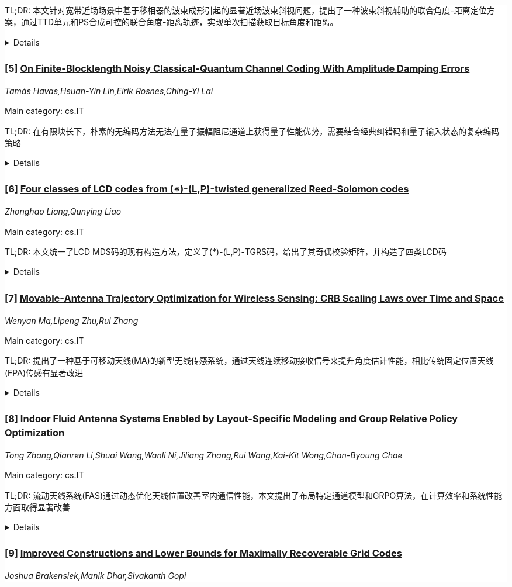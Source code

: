 TL;DR: 本文针对宽带近场场景中基于移相器的波束成形引起的显著近场波束斜视问题，提出了一种波束斜视辅助的联合角度-距离定位方案，通过TTD单元和PS合成可控的联合角度-距离轨迹，实现单次扫描获取目标角度和距离。


<details><summary>Details</summary></details>


### [5] [On Finite-Blocklength Noisy Classical-Quantum Channel Coding With Amplitude Damping Errors](https://arxiv.org/abs/2509.14852)
*Tamás Havas,Hsuan-Yin Lin,Eirik Rosnes,Ching-Yi Lai*

Main category: cs.IT

TL;DR: 在有限块长下，朴素的无编码方法无法在量子振幅阻尼通道上获得量子性能优势，需要结合经典纠错码和量子输入状态的复杂编码策略


<details><summary>Details</summary></details>


### [6] [Four classes of LCD codes from (*)-(L,P)-twisted generalized Reed-Solomon codes](https://arxiv.org/abs/2509.14878)
*Zhonghao Liang,Qunying Liao*

Main category: cs.IT

TL;DR: 本文统一了LCD MDS码的现有构造方法，定义了(*)-(L,P)-TGRS码，给出了其奇偶校验矩阵，并构造了四类LCD码


<details><summary>Details</summary></details>


### [7] [Movable-Antenna Trajectory Optimization for Wireless Sensing: CRB Scaling Laws over Time and Space](https://arxiv.org/abs/2509.14905)
*Wenyan Ma,Lipeng Zhu,Rui Zhang*

Main category: cs.IT

TL;DR: 提出了一种基于可移动天线(MA)的新型无线传感系统，通过天线连续移动接收信号来提升角度估计性能，相比传统固定位置天线(FPA)传感有显著改进


<details><summary>Details</summary></details>


### [8] [Indoor Fluid Antenna Systems Enabled by Layout-Specific Modeling and Group Relative Policy Optimization](https://arxiv.org/abs/2509.15006)
*Tong Zhang,Qianren Li,Shuai Wang,Wanli Ni,Jiliang Zhang,Rui Wang,Kai-Kit Wong,Chan-Byoung Chae*

Main category: cs.IT

TL;DR: 流动天线系统(FAS)通过动态优化天线位置改善室内通信性能，本文提出了布局特定通道模型和GRPO算法，在计算效率和系统性能方面取得显著改善


<details><summary>Details</summary></details>


### [9] [Improved Constructions and Lower Bounds for Maximally Recoverable Grid Codes](https://arxiv.org/abs/2509.15013)
*Joshua Brakensiek,Manik Dhar,Sivakanth Gopi*
